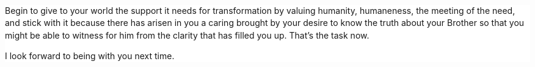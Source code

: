 Begin to give to your world the support it needs for transformation by
valuing humanity, humaneness, the meeting of the need, and stick with it
because there has arisen in you a caring brought by your desire to know
the truth about your Brother so that you might be able to witness for
him from the clarity that has filled you up. That&rsquo;s the task now.

I look forward to being with you next time.

[^1]: Mathew 7:12

